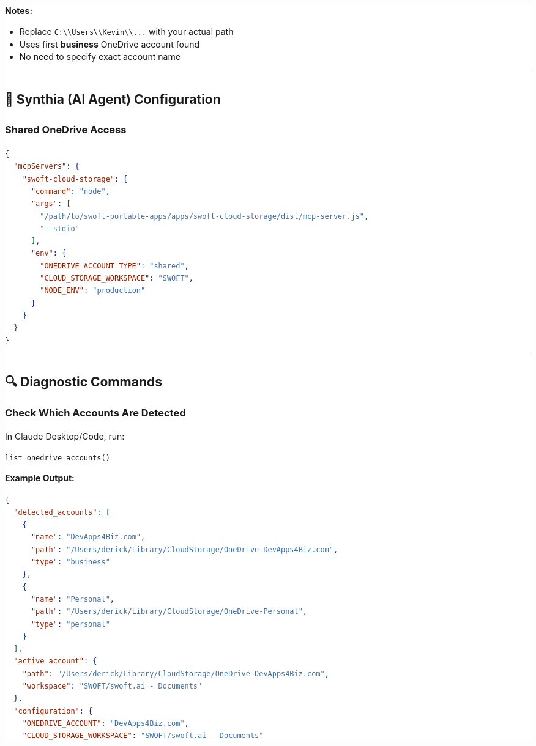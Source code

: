 **Notes:**
- Replace `C:\\Users\\Kevin\\...` with your actual path
- Uses first **business** OneDrive account found
- No need to specify exact account name

---

## 🤖 Synthia (AI Agent) Configuration

### Shared OneDrive Access

```json
{
  "mcpServers": {
    "swoft-cloud-storage": {
      "command": "node",
      "args": [
        "/path/to/swoft-portable-apps/apps/swoft-cloud-storage/dist/mcp-server.js",
        "--stdio"
      ],
      "env": {
        "ONEDRIVE_ACCOUNT_TYPE": "shared",
        "CLOUD_STORAGE_WORKSPACE": "SWOFT",
        "NODE_ENV": "production"
      }
    }
  }
}
```

---

## 🔍 Diagnostic Commands

### Check Which Accounts Are Detected

In Claude Desktop/Code, run:

```
list_onedrive_accounts()
```

**Example Output:**

```json
{
  "detected_accounts": [
    {
      "name": "DevApps4Biz.com",
      "path": "/Users/derick/Library/CloudStorage/OneDrive-DevApps4Biz.com",
      "type": "business"
    },
    {
      "name": "Personal",
      "path": "/Users/derick/Library/CloudStorage/OneDrive-Personal",
      "type": "personal"
    }
  ],
  "active_account": {
    "path": "/Users/derick/Library/CloudStorage/OneDrive-DevApps4Biz.com",
    "workspace": "SWOFT/swoft.ai - Documents"
  },
  "configuration": {
    "ONEDRIVE_ACCOUNT": "DevApps4Biz.com",
    "CLOUD_STORAGE_WORKSPACE": "SWOFT/swoft.ai - Documents"
```